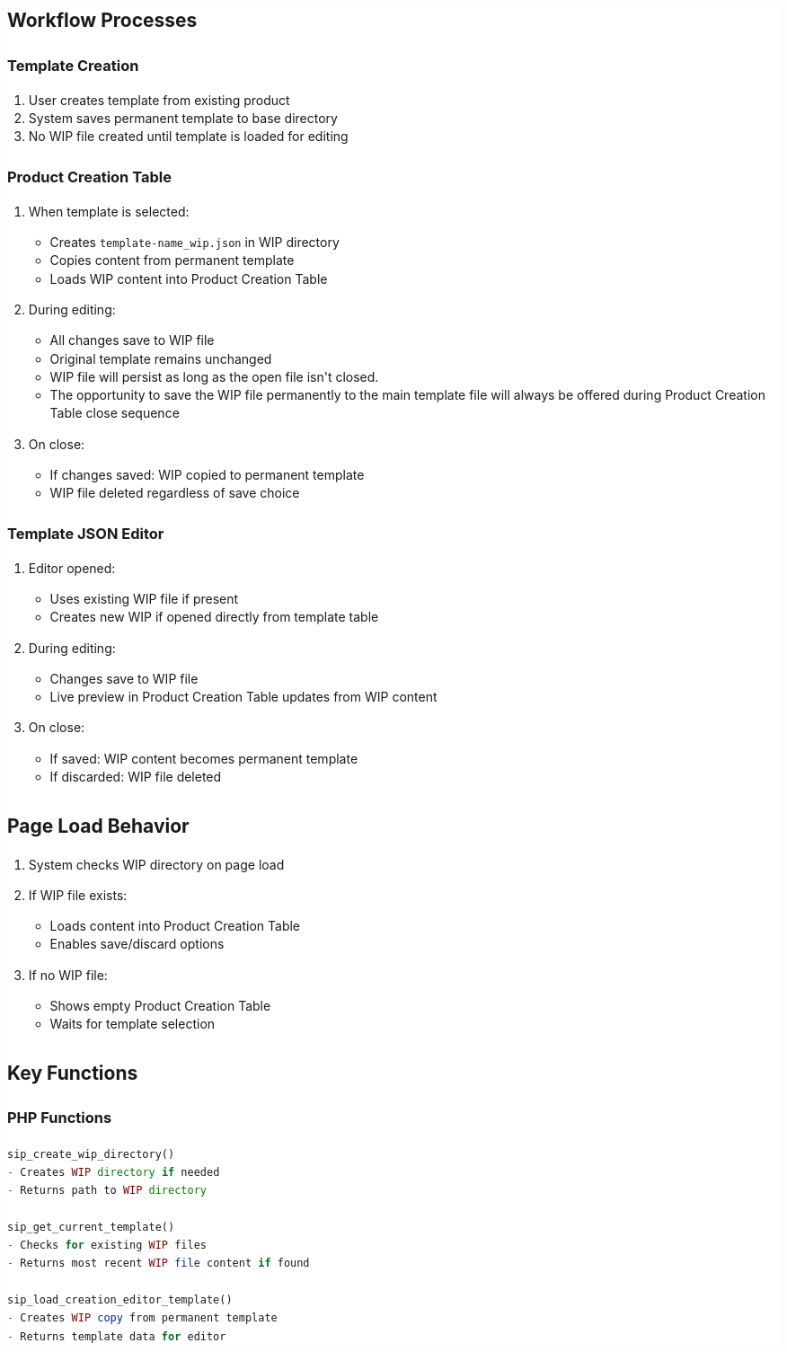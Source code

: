 ## Workflow Processes

### Template Creation
1. User creates template from existing product
2. System saves permanent template to base directory
3. No WIP file created until template is loaded for editing

### Product Creation Table
1. When template is selected:
   - Creates `template-name_wip.json` in WIP directory
   - Copies content from permanent template
   - Loads WIP content into Product Creation Table

2. During editing:
   - All changes save to WIP file
   - Original template remains unchanged
   - WIP file will persist as long as the open file isn't closed.
   - The opportunity to save the WIP file permanently to the main template file will always be offered during Product Creation Table close sequence

3. On close:
   - If changes saved: WIP copied to permanent template
   - WIP file deleted regardless of save choice 

### Template JSON Editor
1. Editor opened:
   - Uses existing WIP file if present 
   - Creates new WIP if opened directly from template table

2. During editing:
   - Changes save to WIP file
   - Live preview in Product Creation Table updates from WIP content

3. On close:
   - If saved: WIP content becomes permanent template
   - If discarded: WIP file deleted

## Page Load Behavior

1. System checks WIP directory on page load
2. If WIP file exists:
   - Loads content into Product Creation Table
   - Enables save/discard options

3. If no WIP file:
   - Shows empty Product Creation Table
   - Waits for template selection

## Key Functions

### PHP Functions
```php
sip_create_wip_directory()
- Creates WIP directory if needed
- Returns path to WIP directory

sip_get_current_template()
- Checks for existing WIP files
- Returns most recent WIP file content if found

sip_load_creation_editor_template()
- Creates WIP copy from permanent template
- Returns template data for editor
```
